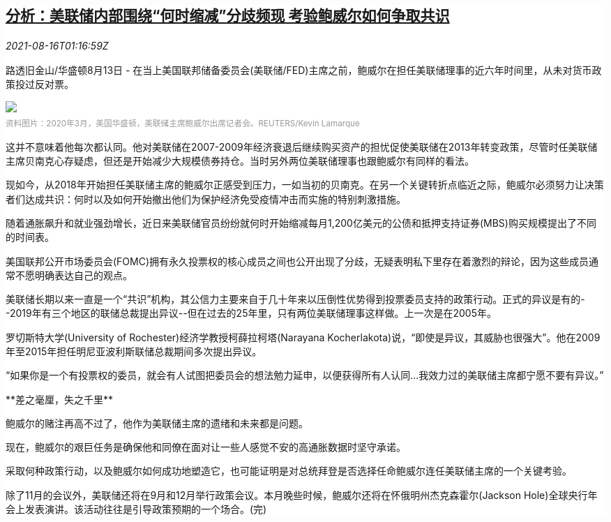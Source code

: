 
[分析：美联储内部围绕“何时缩减”分歧频现 考验鲍威尔如何争取共识](https://cn.reuters.com/article/fed-analysis-internal-differences-0813-f-idCNKBS2FH02F)
------

<div><i>2021-08-16T01:16:59Z</i></div><p>路透旧金山/华盛顿8月13日 - 在当上美国联邦储备委员会(美联储/FED)主席之前，鲍威尔在担任美联储理事的近六年时间里，从未对货币政策投过反对票。</p><img src="https://static.reuters.com/resources/r/?m=02&d=20210816&t=2&i=1571997875&r=LYNXMPEH7F013" width="100%"><div><small style="color: #999;">资料图片：2020年3月，美国华盛顿，美联储主席鲍威尔出席记者会。REUTERS/Kevin Lamarque</small></div><p>这并不意味着他每次都认同。他对美联储在2007-2009年经济衰退后继续购买资产的担忧促使美联储在2013年转变政策，尽管时任美联储主席贝南克心存疑虑，但还是开始减少大规模债券持仓。当时另外两位美联储理事也跟鲍威尔有同样的看法。</p><p>现如今，从2018年开始担任美联储主席的鲍威尔正感受到压力，一如当初的贝南克。在另一个关键转折点临近之际，鲍威尔必须努力让决策者们达成共识：何时以及如何开始撤出他们为保护经济免受疫情冲击而实施的特别刺激措施。</p><p>随着通胀飙升和就业强劲增长，近日来美联储官员纷纷就何时开始缩减每月1,200亿美元的公债和抵押支持证券(MBS)购买规模提出了不同的时间表。</p><p>美国联邦公开市场委员会(FOMC)拥有永久投票权的核心成员之间也公开出现了分歧，无疑表明私下里存在着激烈的辩论，因为这些成员通常不愿明确表达自己的观点。</p><p>美联储长期以来一直是一个“共识”机构，其公信力主要来自于几十年来以压倒性优势得到投票委员支持的政策行动。正式的异议是有的--2019年有三个地区的联储总裁提出异议--但在过去的25年里，只有两位美联储理事这样做。上一次是在2005年。</p><p>罗切斯特大学(University of Rochester)经济学教授柯薛拉柯塔(Narayana Kocherlakota)说，“即使是异议，其威胁也很强大”。他在2009年至2015年担任明尼亚波利斯联储总裁期间多次提出异议。</p><p>“如果你是一个有投票权的委员，就会有人试图把委员会的想法勉力延申，以便获得所有人认同...我效力过的美联储主席都宁愿不要有异议。”</p><p>**差之毫厘，失之千里**</p><p>鲍威尔的赌注再高不过了，他作为美联储主席的遗绪和未来都是问题。</p><p>现在，鲍威尔的艰巨任务是确保他和同僚在面对让一些人感觉不安的高通胀数据时坚守承诺。</p><p>采取何种政策行动，以及鲍威尔如何成功地塑造它，也可能证明是对总统拜登是否选择任命鲍威尔连任美联储主席的一个关键考验。</p><p>除了11月的会议外，美联储还将在9月和12月举行政策会议。本月晚些时候，鲍威尔还将在怀俄明州杰克森霍尔(Jackson Hole)全球央行年会上发表演讲。该活动往往是引导政策预期的一个场合。(完)</p>
